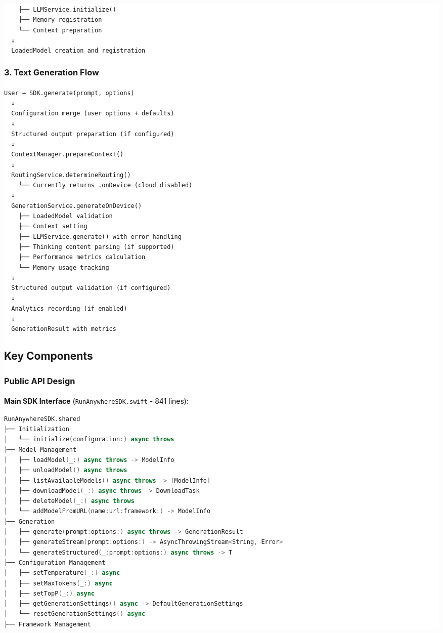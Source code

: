 ```
    ├── LLMService.initialize()
    ├── Memory registration
    └── Context preparation
  ↓
  LoadedModel creation and registration
```

### 3. Text Generation Flow

```
User → SDK.generate(prompt, options)
  ↓
  Configuration merge (user options + defaults)
  ↓
  Structured output preparation (if configured)
  ↓
  ContextManager.prepareContext()
  ↓
  RoutingService.determineRouting()
    └── Currently returns .onDevice (cloud disabled)
  ↓
  GenerationService.generateOnDevice()
    ├── LoadedModel validation
    ├── Context setting
    ├── LLMService.generate() with error handling
    ├── Thinking content parsing (if supported)
    ├── Performance metrics calculation
    └── Memory usage tracking
  ↓
  Structured output validation (if configured)
  ↓
  Analytics recording (if enabled)
  ↓
  GenerationResult with metrics
```

## Key Components

### Public API Design

**Main SDK Interface** (`RunAnywhereSDK.swift` - 841 lines):
```swift
RunAnywhereSDK.shared
├── Initialization
│   └── initialize(configuration:) async throws
├── Model Management
│   ├── loadModel(_:) async throws -> ModelInfo
│   ├── unloadModel() async throws
│   ├── listAvailableModels() async throws -> [ModelInfo]
│   ├── downloadModel(_:) async throws -> DownloadTask
│   ├── deleteModel(_:) async throws
│   └── addModelFromURL(name:url:framework:) -> ModelInfo
├── Generation
│   ├── generate(prompt:options:) async throws -> GenerationResult
│   ├── generateStream(prompt:options:) -> AsyncThrowingStream<String, Error>
│   └── generateStructured(_:prompt:options:) async throws -> T
├── Configuration Management
│   ├── setTemperature(_:) async
│   ├── setMaxTokens(_:) async
│   ├── setTopP(_:) async
│   ├── getGenerationSettings() async -> DefaultGenerationSettings
│   └── resetGenerationSettings() async
├── Framework Management
```